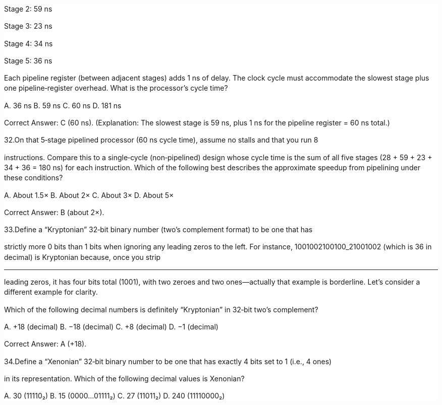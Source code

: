 Stage 2: 59 ns

Stage 3: 23 ns

Stage 4: 34 ns

Stage 5: 36 ns

Each pipeline register (between adjacent stages) adds 1 ns of delay. The clock cycle must
accommodate the slowest stage plus one pipeline‐register overhead. What is the processor’s cycle
time?

A. 36 ns​
B. 59 ns​
C. 60 ns​
D. 181 ns

Correct Answer: C (60 ns).​
(Explanation: The slowest stage is 59 ns, plus 1 ns for the pipeline register = 60 ns total.)

32.​On that 5‐stage pipelined processor (60 ns cycle time), assume no stalls and that you run 8

instructions. Compare this to a single‐cycle (non‐pipelined) design whose cycle time is the sum
of all five stages (28 + 59 + 23 + 34 + 36 = 180 ns) for each instruction. Which of the following
best describes the approximate speedup from pipelining under these conditions?

A. About 1.5×​
B. About 2×​
C. About 3×​
D. About 5×

Correct Answer: B (about 2×).

33.​Define a “Kryptonian” 32‐bit binary number (two’s complement format) to be one that has

strictly more 0 bits than 1 bits when ignoring any leading zeros to the left. For instance,
1001002100100_21001002​ (which is 36 in decimal) is Kryptonian because, once you strip


-----

leading zeros, it has four bits total (1001), with two zeroes and two ones—actually that example
is borderline. Let’s consider a different example for clarity.

Which of the following decimal numbers is definitely “Kryptonian” in 32‐bit two’s complement?

A. +18 (decimal)​
B. −18 (decimal)​
C. +8 (decimal)​
D. −1 (decimal)

Correct Answer: A (+18).

34.​Define a “Xenonian” 32‐bit binary number to be one that has exactly 4 bits set to 1 (i.e., 4 ones)

in its representation. Which of the following decimal values is Xenonian?

A. 30 (11110₂)​
B. 15 (0000...01111₂)​
C. 27 (11011₂)​
D. 240 (11110000₂)
